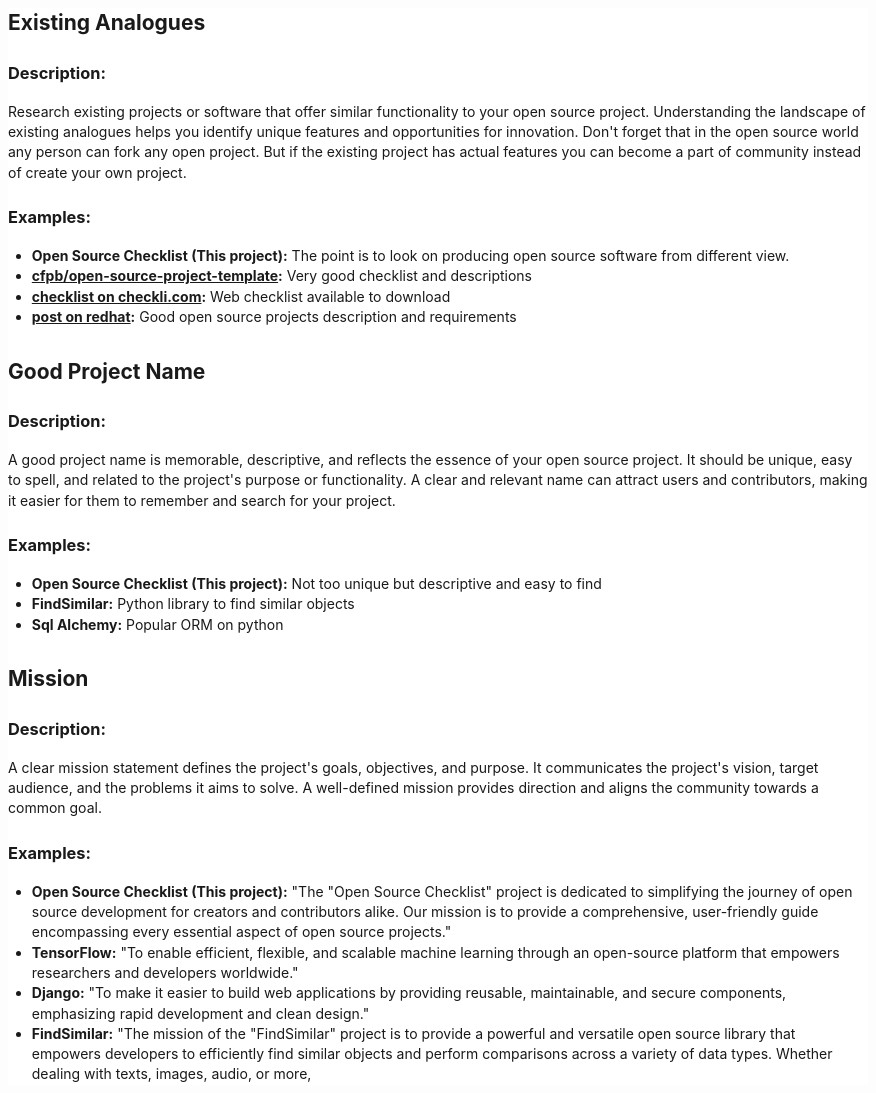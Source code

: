 ## Existing Analogues

### Description:
Research existing projects or software that offer similar functionality to your open source project.
Understanding the landscape of existing analogues helps you identify unique features and opportunities for innovation.
Don't forget that in the open source world any person can fork any open project. But if the existing project 
has actual features you can become a part of community instead of create your own project. 

### Examples:
- **Open Source Checklist (This project):** The point is to look on producing open source software from different view.
- **[cfpb/open-source-project-template](https://github.com/cfpb/open-source-project-template/):** Very good checklist
and descriptions
- **[checklist on checkli.com](https://www.checkli.com/checklists/viewro/bedd0e466e6b4f8d22b0abcf6adb1007):**
Web checklist available to download
- **[post on redhat](https://www.redhat.com/en/resources/open-source-project-health-checklist):**
Good open source projects description and requirements

## Good Project Name

### Description:
A good project name is memorable, descriptive, and reflects the essence of your open source project. 
It should be unique, easy to spell, and related to the project's purpose or functionality. 
A clear and relevant name can attract users and contributors, 
making it easier for them to remember and search for your project.

### Examples:
- **Open Source Checklist (This project):** Not too unique but descriptive and easy to find
- **FindSimilar:** Python library to find similar objects
- **Sql Alchemy:** Popular ORM on python

## Mission

### Description:
A clear mission statement defines the project's goals, objectives, and purpose. 
It communicates the project's vision, target audience, and the problems it aims to solve. 
A well-defined mission provides direction and aligns the community towards a common goal.

### Examples:
- **Open Source Checklist (This project):** "The "Open Source Checklist" project is dedicated to simplifying the journey of open source development
for creators and contributors alike. Our mission is to provide a comprehensive, 
user-friendly guide encompassing every essential aspect of open source projects."
- **TensorFlow:** "To enable efficient, flexible, 
and scalable machine learning through an open-source platform that empowers researchers and developers worldwide."
- **Django:** "To make it easier to build web applications by providing reusable, maintainable, and secure components, 
emphasizing rapid development and clean design."
- **FindSimilar:** "The mission of the "FindSimilar" project is to provide a powerful and versatile open source 
library that empowers developers to efficiently find similar objects and perform comparisons across a variety of data types. 
Whether dealing with texts, images, audio, or more, 